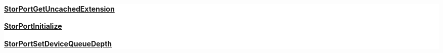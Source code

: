 [**StorPortGetUncachedExtension**](https://docs.microsoft.com/windows-hardware/drivers/ddi/storport/nf-storport-storportgetuncachedextension)

[**StorPortInitialize**](https://docs.microsoft.com/windows-hardware/drivers/ddi/storport/nf-storport-storportinitialize)

[**StorPortSetDeviceQueueDepth**](https://docs.microsoft.com/windows-hardware/drivers/ddi/storport/nf-storport-storportsetdevicequeuedepth)

